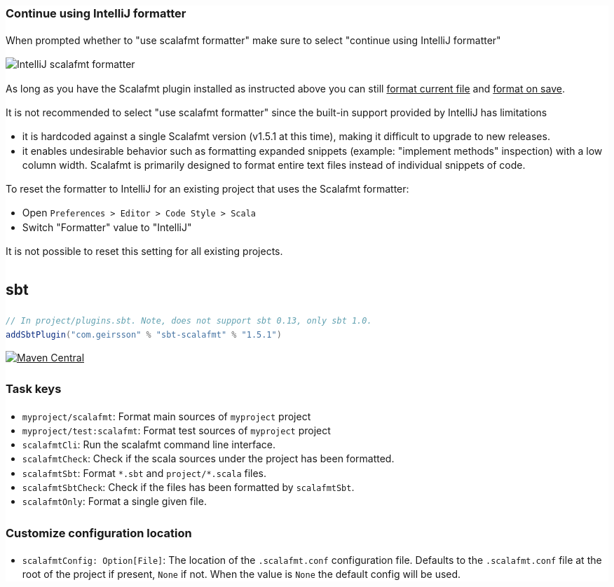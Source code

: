 ### Continue using IntelliJ formatter

When prompted whether to "use scalafmt formatter" make sure to select "continue
using IntelliJ formatter"

![IntelliJ scalafmt formatter](assets/img/intellij-install.png)

As long as you have the Scalafmt plugin installed as instructed above you can
still [format current file](#format-current-file) and
[format on save](#format-on-save).

It is not recommended to select "use scalafmt formatter" since the built-in
support provided by IntelliJ has limitations

- it is hardcoded against a single Scalafmt version (v1.5.1 at this time),
  making it difficult to upgrade to new releases.
- it enables undesirable behavior such as formatting expanded snippets (example:
  "implement methods" inspection) with a low column width. Scalafmt is primarily
  designed to format entire text files instead of individual snippets of code.

To reset the formatter to IntelliJ for an existing project that uses the
Scalafmt formatter:

- Open `Preferences > Editor > Code Style > Scala`
- Switch "Formatter" value to "IntelliJ"

It is not possible to reset this setting for all existing projects.

## sbt

```scala
// In project/plugins.sbt. Note, does not support sbt 0.13, only sbt 1.0.
addSbtPlugin("com.geirsson" % "sbt-scalafmt" % "1.5.1")
```

[![Maven Central](https://maven-badges.herokuapp.com/maven-central/com.geirsson/sbt-scalafmt/badge.svg)](https://maven-badges.herokuapp.com/maven-central/com.geirsson/sbt-scalafmt)

### Task keys

- `myproject/scalafmt`: Format main sources of `myproject` project
- `myproject/test:scalafmt`: Format test sources of `myproject` project
- `scalafmtCli`: Run the scalafmt command line interface.
- `scalafmtCheck`: Check if the scala sources under the project has been
  formatted.
- `scalafmtSbt`: Format `*.sbt` and `project/*.scala` files.
- `scalafmtSbtCheck`: Check if the files has been formatted by `scalafmtSbt`.
- `scalafmtOnly`: Format a single given file.

### Customize configuration location

- `scalafmtConfig: Option[File]`: The location of the `.scalafmt.conf`
  configuration file. Defaults to the `.scalafmt.conf` file at the root of the
  project if present, `None` if not. When the value is `None` the default config
  will be used.
